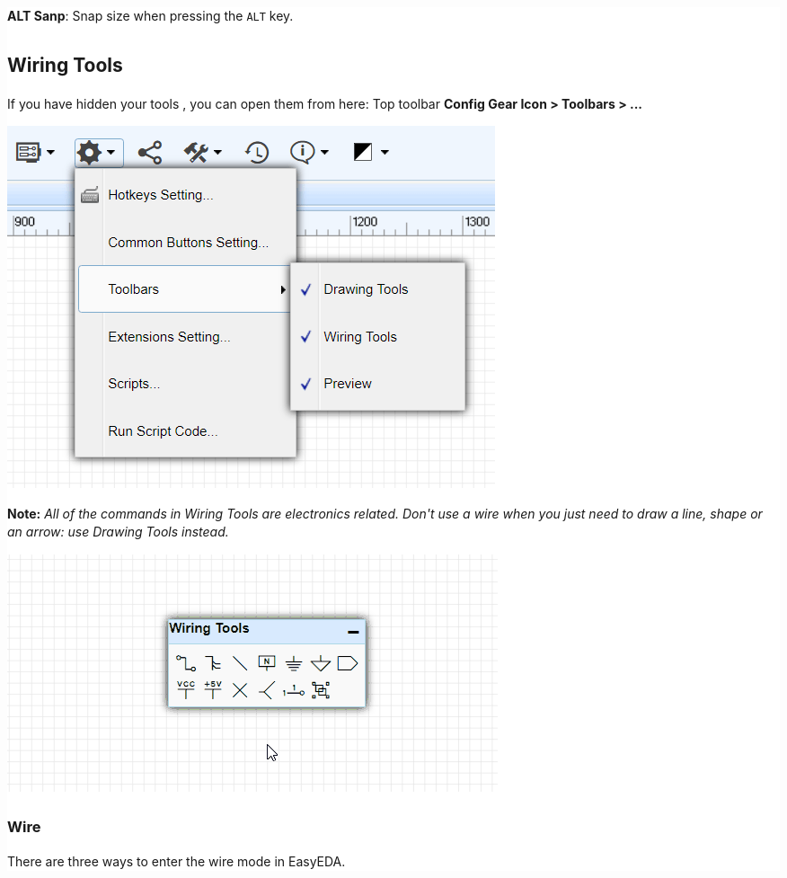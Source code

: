 **ALT Sanp**: Snap size when pressing the `ALT` key.


## Wiring Tools

If you have hidden your tools , you can open them from here: 
Top toolbar **Config Gear Icon > Toolbars > ...**

![](images/014_Introduction_The-Clear-UI_Settings-Toolbars.png)

**Note:** *All of the commands in Wiring Tools are electronics related. Don't use a wire when you just need to draw a line, shape or an arrow: use Drawing Tools instead.*  

![](images/191_Introduction_WiringTools.gif)

### Wire

There are three ways to enter the wire mode in EasyEDA.
